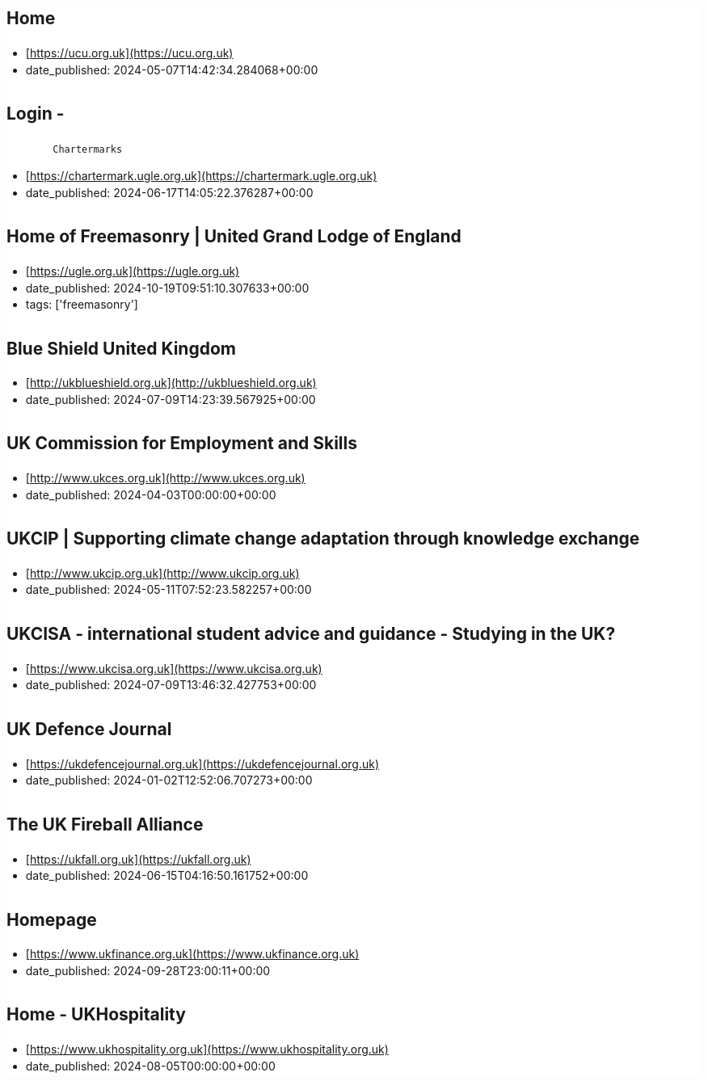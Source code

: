  ## Home
 - [https://ucu.org.uk](https://ucu.org.uk)
 - date_published: 2024-05-07T14:42:34.284068+00:00

 ## Login - 
            Chartermarks
 - [https://chartermark.ugle.org.uk](https://chartermark.ugle.org.uk)
 - date_published: 2024-06-17T14:05:22.376287+00:00

 ## Home of Freemasonry | United Grand Lodge of England
 - [https://ugle.org.uk](https://ugle.org.uk)
 - date_published: 2024-10-19T09:51:10.307633+00:00
 - tags: ['freemasonry']

 ## Blue Shield United Kingdom
 - [http://ukblueshield.org.uk](http://ukblueshield.org.uk)
 - date_published: 2024-07-09T14:23:39.567925+00:00

 ## UK Commission for Employment and Skills
 - [http://www.ukces.org.uk](http://www.ukces.org.uk)
 - date_published: 2024-04-03T00:00:00+00:00

 ## UKCIP | Supporting climate change adaptation through knowledge exchange
 - [http://www.ukcip.org.uk](http://www.ukcip.org.uk)
 - date_published: 2024-05-11T07:52:23.582257+00:00

 ## UKCISA - international student advice and guidance - Studying in the UK?
 - [https://www.ukcisa.org.uk](https://www.ukcisa.org.uk)
 - date_published: 2024-07-09T13:46:32.427753+00:00

 ## UK Defence Journal
 - [https://ukdefencejournal.org.uk](https://ukdefencejournal.org.uk)
 - date_published: 2024-01-02T12:52:06.707273+00:00

 ## The UK Fireball Alliance
 - [https://ukfall.org.uk](https://ukfall.org.uk)
 - date_published: 2024-06-15T04:16:50.161752+00:00

 ## Homepage
 - [https://www.ukfinance.org.uk](https://www.ukfinance.org.uk)
 - date_published: 2024-09-28T23:00:11+00:00

 ## Home - UKHospitality
 - [https://www.ukhospitality.org.uk](https://www.ukhospitality.org.uk)
 - date_published: 2024-08-05T00:00:00+00:00
